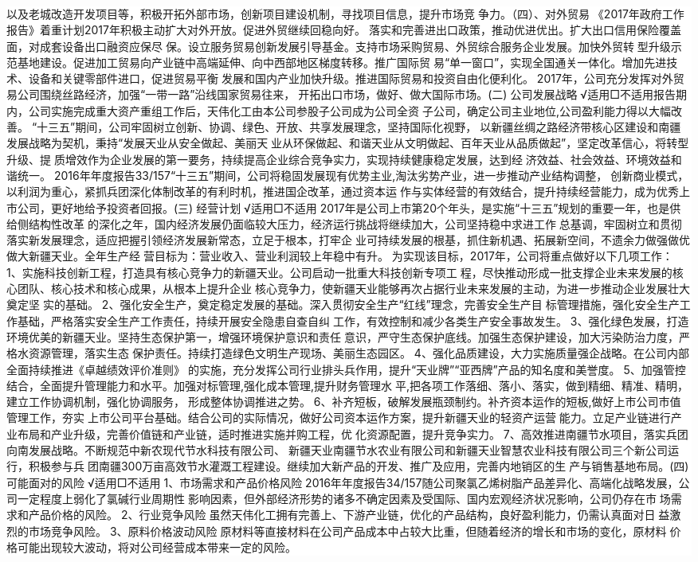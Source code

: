 以及老城改造开发项目等，积极开拓外部市场，创新项目建设机制，寻找项目信息，提升市场竞
争力。（四）、对外贸易
《2017年政府工作报告》着重计划2017年积极主动扩大对外开放。促进外贸继续回稳向好。
落实和完善进出口政策，推动优进优出。扩大出口信用保险覆盖面，对成套设备出口融资应保尽
保。设立服务贸易创新发展引导基金。支持市场采购贸易、外贸综合服务企业发展。加快外贸转
型升级示范基地建设。促进加工贸易向产业链中高端延伸、向中西部地区梯度转移。推广国际贸
易“单一窗口”，实现全国通关一体化。增加先进技术、设备和关键零部件进口，促进贸易平衡
发展和国内产业加快升级。推进国际贸易和投资自由化便利化。
2017年，公司充分发挥对外贸易公司围绕丝路经济，加强“一带一路”沿线国家贸易往来，
开拓出口市场，做好、做大国际市场。(二)
公司发展战略
√适用□不适用报告期内，公司实施完成重大资产重组工作后，天伟化工由本公司参股子公司成为公司全资
子公司，确定公司主业地位,公司盈利能力得以大幅改善。
“十三五”期间，公司牢固树立创新、协调、绿色、开放、共享发展理念，坚持国际化视野，
以新疆丝绸之路经济带核心区建设和南疆发展战略为契机，秉持“发展天业从安全做起、美丽天
业从环保做起、和谐天业从文明做起、百年天业从品质做起”，坚定改革信心，将转型升级、提
质增效作为企业发展的第一要务，持续提高企业综合竞争实力，实现持续健康稳定发展，达到经
济效益、社会效益、环境效益和谐统一。
2016年年度报告33/157“十三五”期间，公司将稳固发展现有优势主业,淘汰劣势产业，进一步推动产业结构调整，
创新商业模式，以利润为重心，紧抓兵团深化体制改革的有利时机，推进国企改革，通过资本运
作与实体经营的有效结合，提升持续经营能力，成为优秀上市公司，更好地给予投资者回报。(三)
经营计划
√适用□不适用
2017年是公司上市第20个年头，是实施“十三五”规划的重要一年，也是供给侧结构性改革
的深化之年，国内经济发展仍面临较大压力，经济运行挑战将继续加大，公司坚持稳中求进工作
总基调，牢固树立和贯彻落实新发展理念，适应把握引领经济发展新常态，立足于根本，打牢企
业可持续发展的根基，抓住新机遇、拓展新空间，不遗余力做强做优做大新疆天业。全年生产经
营目标为：营业收入、营业利润较上年稳中有升。
为实现该目标，2017年，公司将重点做好以下几项工作：
1、实施科技创新工程，打造具有核心竞争力的新疆天业。公司启动一批重大科技创新专项工
程，尽快推动形成一批支撑企业未来发展的核心团队、核心技术和核心成果，从根本上提升企业
核心竞争力，使新疆天业能够再次占据行业未来发展的主动，为进一步推动企业发展壮大奠定坚
实的基础。
2、强化安全生产，奠定稳定发展的基础。深入贯彻安全生产“红线”理念，完善安全生产目
标管理措施，强化安全生产工作基础，严格落实安全生产工作责任，持续开展安全隐患自查自纠
工作，有效控制和减少各类生产安全事故发生。
3、强化绿色发展，打造环境优美的新疆天业。坚持生态保护第一，增强环境保护意识和责任
意识，严守生态保护底线。加强生态保护建设，加大污染防治力度，严格水资源管理，落实生态
保护责任。持续打造绿色文明生产现场、美丽生态园区。
4、强化品质建设，大力实施质量强企战略。在公司内部全面持续推进《卓越绩效评价准则》
的实施，充分发挥公司行业排头兵作用，提升“天业牌”“亚西牌”产品的知名度和美誉度。
5、加强管控结合，全面提升管理能力和水平。加强对标管理,强化成本管理,提升财务管理水
平,把各项工作落细、落小、落实，做到精细、精准、精明，建立工作协调机制，强化协调服务，
形成整体协调推进之势。
6、补齐短板，破解发展瓶颈制约。补齐资本运作的短板,做好上市公司市值管理工作，夯实
上市公司平台基础。结合公司的实际情况，做好公司资本运作方案，提升新疆天业的轻资产运营
能力。立足产业链进行产业布局和产业升级，完善价值链和产业链，适时推进实施并购工程，优
化资源配置，提升竞争实力。
7、高效推进南疆节水项目，落实兵团向南发展战略。不断规范中新农现代节水科技有限公司、
新疆天业南疆节水农业有限公司和新疆天业智慧农业科技有限公司三个新公司运行，积极参与兵
团南疆300万亩高效节水灌溉工程建设。继续加大新产品的开发、推广及应用，完善内地销区的生
产与销售基地布局。(四)
可能面对的风险
√适用□不适用
1、市场需求和产品价格风险
2016年年度报告34/157随公司聚氯乙烯树脂产品差异化、高端化战略发展，公司一定程度上弱化了氯碱行业周期性
影响因素，但外部经济形势的诸多不确定因素及受国际、国内宏观经济状况影响，公司仍存在市
场需求和产品价格的风险。
2、行业竞争风险
虽然天伟化工拥有完善上、下游产业链，优化的产品结构，良好盈利能力，仍需认真面对日
益激烈的市场竞争风险。
3、原料价格波动风险
原材料等直接材料在公司产品成本中占较大比重，但随着经济的增长和市场的变化，原材料
价格可能出现较大波动，将对公司经营成本带来一定的风险。